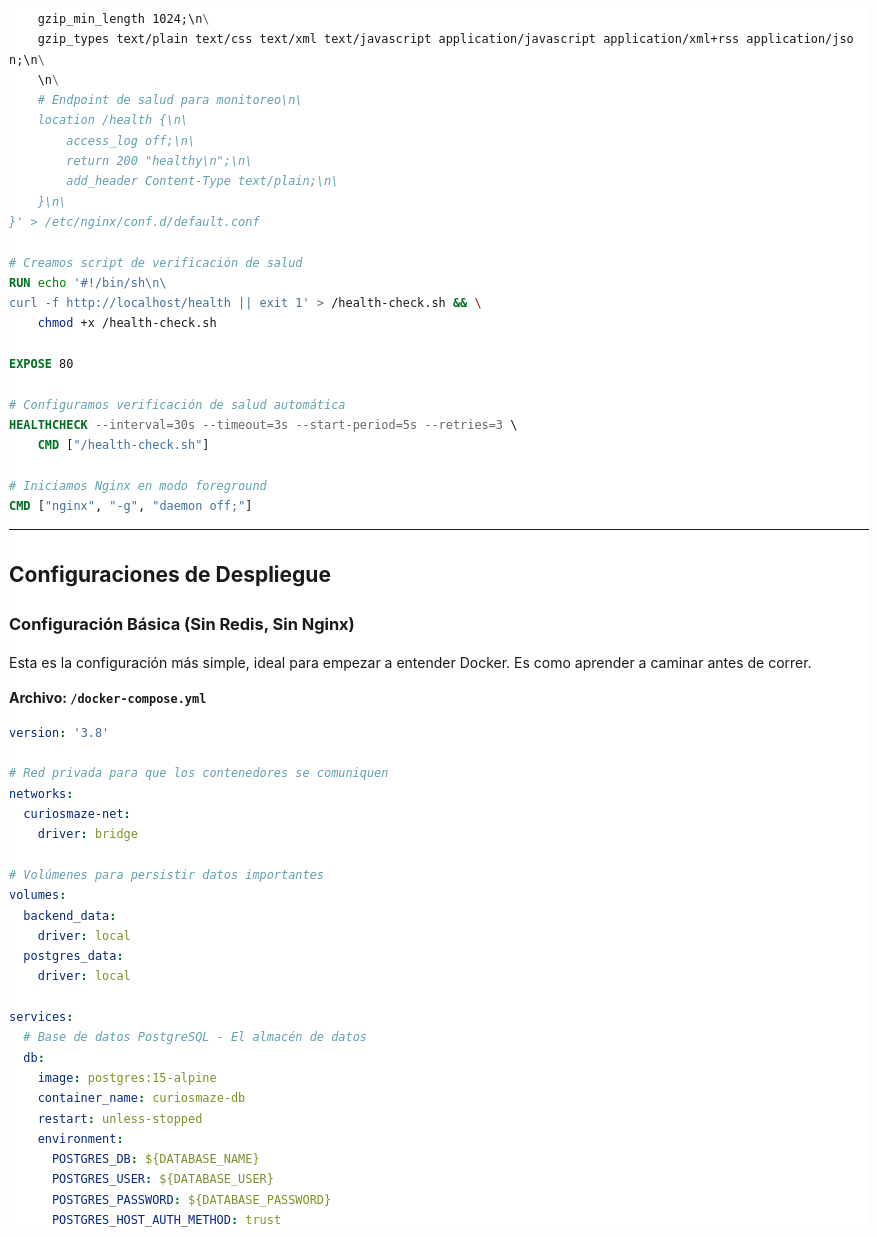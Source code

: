 ```dockerfile
    gzip_min_length 1024;\n\
    gzip_types text/plain text/css text/xml text/javascript application/javascript application/xml+rss application/json;\n\
    \n\
    # Endpoint de salud para monitoreo\n\
    location /health {\n\
        access_log off;\n\
        return 200 "healthy\n";\n\
        add_header Content-Type text/plain;\n\
    }\n\
}' > /etc/nginx/conf.d/default.conf

# Creamos script de verificación de salud
RUN echo '#!/bin/sh\n\
curl -f http://localhost/health || exit 1' > /health-check.sh && \
    chmod +x /health-check.sh

EXPOSE 80

# Configuramos verificación de salud automática
HEALTHCHECK --interval=30s --timeout=3s --start-period=5s --retries=3 \
    CMD ["/health-check.sh"]

# Iniciamos Nginx en modo foreground
CMD ["nginx", "-g", "daemon off;"]
```

---

## **Configuraciones de Despliegue**

### **Configuración Básica (Sin Redis, Sin Nginx)**

Esta es la configuración más simple, ideal para empezar a entender Docker. Es como aprender a caminar antes de correr.

**Archivo: `/docker-compose.yml`**
```yaml
version: '3.8'

# Red privada para que los contenedores se comuniquen
networks:
  curiosmaze-net:
    driver: bridge

# Volúmenes para persistir datos importantes
volumes:
  backend_data:
    driver: local
  postgres_data:
    driver: local

services:
  # Base de datos PostgreSQL - El almacén de datos
  db:
    image: postgres:15-alpine
    container_name: curiosmaze-db
    restart: unless-stopped
    environment:
      POSTGRES_DB: ${DATABASE_NAME}
      POSTGRES_USER: ${DATABASE_USER}
      POSTGRES_PASSWORD: ${DATABASE_PASSWORD}
      POSTGRES_HOST_AUTH_METHOD: trust
```
